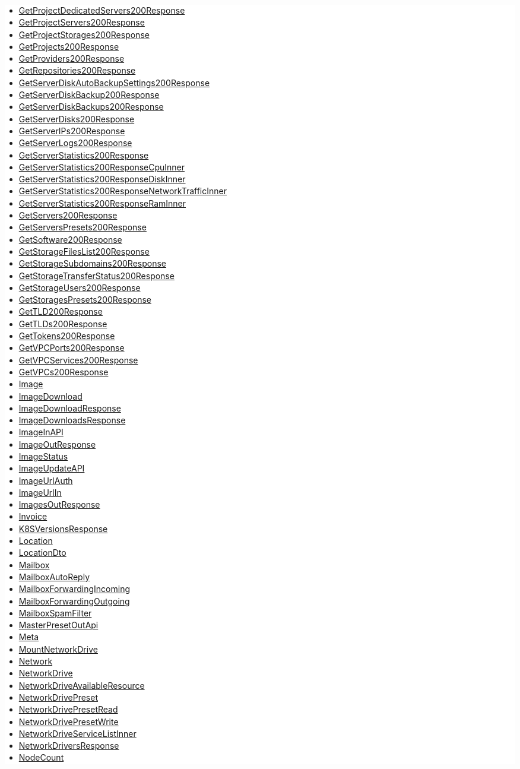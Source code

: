  - [GetProjectDedicatedServers200Response](docs/GetProjectDedicatedServers200Response.md)
 - [GetProjectServers200Response](docs/GetProjectServers200Response.md)
 - [GetProjectStorages200Response](docs/GetProjectStorages200Response.md)
 - [GetProjects200Response](docs/GetProjects200Response.md)
 - [GetProviders200Response](docs/GetProviders200Response.md)
 - [GetRepositories200Response](docs/GetRepositories200Response.md)
 - [GetServerDiskAutoBackupSettings200Response](docs/GetServerDiskAutoBackupSettings200Response.md)
 - [GetServerDiskBackup200Response](docs/GetServerDiskBackup200Response.md)
 - [GetServerDiskBackups200Response](docs/GetServerDiskBackups200Response.md)
 - [GetServerDisks200Response](docs/GetServerDisks200Response.md)
 - [GetServerIPs200Response](docs/GetServerIPs200Response.md)
 - [GetServerLogs200Response](docs/GetServerLogs200Response.md)
 - [GetServerStatistics200Response](docs/GetServerStatistics200Response.md)
 - [GetServerStatistics200ResponseCpuInner](docs/GetServerStatistics200ResponseCpuInner.md)
 - [GetServerStatistics200ResponseDiskInner](docs/GetServerStatistics200ResponseDiskInner.md)
 - [GetServerStatistics200ResponseNetworkTrafficInner](docs/GetServerStatistics200ResponseNetworkTrafficInner.md)
 - [GetServerStatistics200ResponseRamInner](docs/GetServerStatistics200ResponseRamInner.md)
 - [GetServers200Response](docs/GetServers200Response.md)
 - [GetServersPresets200Response](docs/GetServersPresets200Response.md)
 - [GetSoftware200Response](docs/GetSoftware200Response.md)
 - [GetStorageFilesList200Response](docs/GetStorageFilesList200Response.md)
 - [GetStorageSubdomains200Response](docs/GetStorageSubdomains200Response.md)
 - [GetStorageTransferStatus200Response](docs/GetStorageTransferStatus200Response.md)
 - [GetStorageUsers200Response](docs/GetStorageUsers200Response.md)
 - [GetStoragesPresets200Response](docs/GetStoragesPresets200Response.md)
 - [GetTLD200Response](docs/GetTLD200Response.md)
 - [GetTLDs200Response](docs/GetTLDs200Response.md)
 - [GetTokens200Response](docs/GetTokens200Response.md)
 - [GetVPCPorts200Response](docs/GetVPCPorts200Response.md)
 - [GetVPCServices200Response](docs/GetVPCServices200Response.md)
 - [GetVPCs200Response](docs/GetVPCs200Response.md)
 - [Image](docs/Image.md)
 - [ImageDownload](docs/ImageDownload.md)
 - [ImageDownloadResponse](docs/ImageDownloadResponse.md)
 - [ImageDownloadsResponse](docs/ImageDownloadsResponse.md)
 - [ImageInAPI](docs/ImageInAPI.md)
 - [ImageOutResponse](docs/ImageOutResponse.md)
 - [ImageStatus](docs/ImageStatus.md)
 - [ImageUpdateAPI](docs/ImageUpdateAPI.md)
 - [ImageUrlAuth](docs/ImageUrlAuth.md)
 - [ImageUrlIn](docs/ImageUrlIn.md)
 - [ImagesOutResponse](docs/ImagesOutResponse.md)
 - [Invoice](docs/Invoice.md)
 - [K8SVersionsResponse](docs/K8SVersionsResponse.md)
 - [Location](docs/Location.md)
 - [LocationDto](docs/LocationDto.md)
 - [Mailbox](docs/Mailbox.md)
 - [MailboxAutoReply](docs/MailboxAutoReply.md)
 - [MailboxForwardingIncoming](docs/MailboxForwardingIncoming.md)
 - [MailboxForwardingOutgoing](docs/MailboxForwardingOutgoing.md)
 - [MailboxSpamFilter](docs/MailboxSpamFilter.md)
 - [MasterPresetOutApi](docs/MasterPresetOutApi.md)
 - [Meta](docs/Meta.md)
 - [MountNetworkDrive](docs/MountNetworkDrive.md)
 - [Network](docs/Network.md)
 - [NetworkDrive](docs/NetworkDrive.md)
 - [NetworkDriveAvailableResource](docs/NetworkDriveAvailableResource.md)
 - [NetworkDrivePreset](docs/NetworkDrivePreset.md)
 - [NetworkDrivePresetRead](docs/NetworkDrivePresetRead.md)
 - [NetworkDrivePresetWrite](docs/NetworkDrivePresetWrite.md)
 - [NetworkDriveServiceListInner](docs/NetworkDriveServiceListInner.md)
 - [NetworkDriversResponse](docs/NetworkDriversResponse.md)
 - [NodeCount](docs/NodeCount.md)